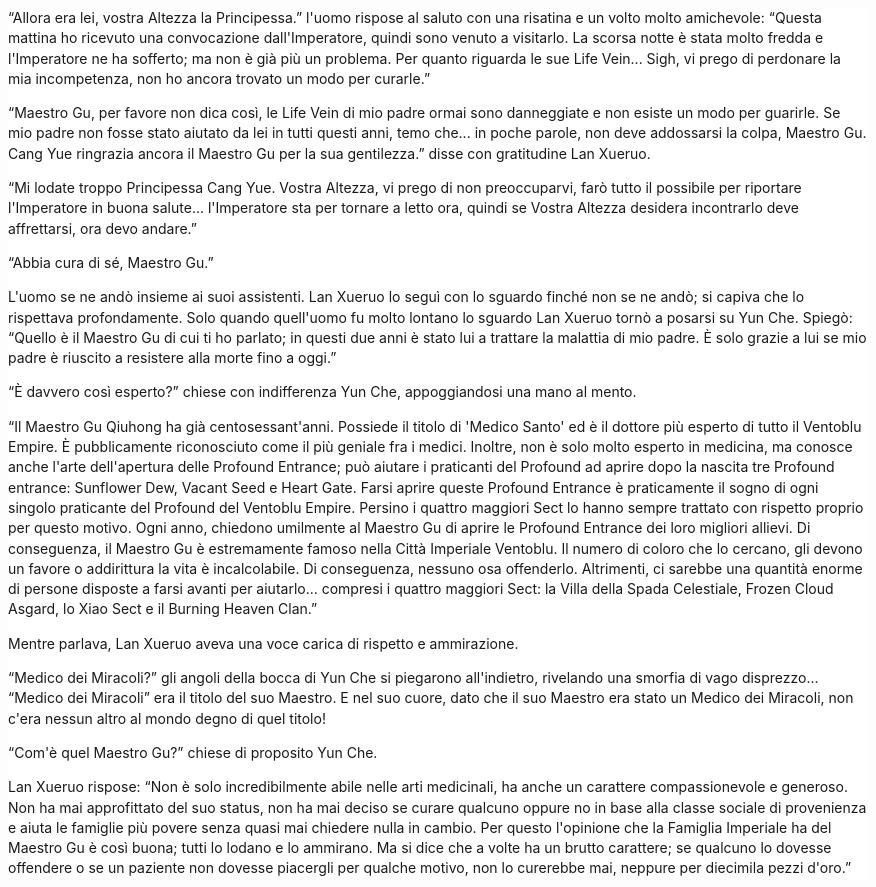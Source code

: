 “Allora era lei, vostra Altezza la Principessa.” l'uomo rispose al saluto con una risatina e un volto molto amichevole: “Questa mattina ho ricevuto una convocazione dall'Imperatore, quindi sono venuto a visitarlo. La scorsa notte è stata molto fredda e l'Imperatore ne ha sofferto; ma non è già più un problema. Per quanto riguarda le sue Life Vein... Sigh, vi prego di perdonare la mia incompetenza, non ho ancora trovato un modo per curarle.”

“Maestro Gu, per favore non dica così, le Life Vein di mio padre ormai sono danneggiate e non esiste un modo per guarirle. Se mio padre non fosse stato aiutato da lei in tutti questi anni, temo che... in poche parole, non deve addossarsi la colpa, Maestro Gu. Cang Yue ringrazia ancora il Maestro Gu per la sua gentilezza.” disse con gratitudine Lan Xueruo.

“Mi lodate troppo Principessa Cang Yue. Vostra Altezza, vi prego di non preoccuparvi, farò tutto il possibile per riportare l'Imperatore in buona salute... l'Imperatore sta per tornare a letto ora, quindi se Vostra Altezza desidera incontrarlo deve affrettarsi, ora devo andare.”

“Abbia cura di sé, Maestro Gu.”

L'uomo se ne andò insieme ai suoi assistenti. Lan Xueruo lo seguì con lo sguardo finché non se ne andò; si capiva che lo rispettava profondamente. Solo quando quell'uomo fu molto lontano lo sguardo Lan Xueruo tornò a posarsi su Yun Che. Spiegò: “Quello è il Maestro Gu di cui ti ho parlato; in questi due anni è stato lui a trattare la malattia di mio padre. È solo grazie a lui se mio padre è riuscito a resistere alla morte fino a oggi.”

“È davvero così esperto?” chiese con indifferenza Yun Che, appoggiandosi una mano al mento.

“Il Maestro Gu Qiuhong ha già centosessant'anni. Possiede il titolo di 'Medico Santo' ed è il dottore più esperto di tutto il Ventoblu Empire. È pubblicamente riconosciuto come il più geniale fra i medici. Inoltre, non è solo molto esperto in medicina, ma conosce anche l'arte dell'apertura delle Profound Entrance; può aiutare i praticanti del Profound ad aprire dopo la nascita tre Profound entrance: Sunflower Dew, Vacant Seed e Heart Gate. Farsi aprire queste Profound Entrance è praticamente il sogno di ogni singolo praticante del Profound del Ventoblu Empire. Persino i quattro maggiori Sect lo hanno sempre trattato con rispetto proprio per questo motivo.
Ogni anno, chiedono umilmente al Maestro Gu di aprire le Profound Entrance dei loro migliori allievi. Di conseguenza, il Maestro Gu è estremamente famoso nella Città Imperiale Ventoblu. Il numero di coloro che lo cercano, gli devono un favore o addirittura la vita è incalcolabile. Di conseguenza, nessuno osa offenderlo. Altrimenti, ci sarebbe una quantità enorme di persone disposte a farsi avanti per aiutarlo... compresi i quattro maggiori Sect: la Villa della Spada Celestiale, Frozen Cloud Asgard, lo Xiao Sect e il Burning Heaven Clan.”

Mentre parlava, Lan Xueruo aveva una voce carica di rispetto e ammirazione.

“Medico dei Miracoli?” gli angoli della bocca di Yun Che si piegarono all'indietro, rivelando una smorfia di vago disprezzo... “Medico dei Miracoli” era il titolo del suo Maestro. E nel suo cuore, dato che il suo Maestro era stato un Medico dei Miracoli, non c'era nessun altro al mondo degno di quel titolo!

“Com'è quel Maestro Gu?” chiese di proposito Yun Che.

Lan Xueruo rispose: “Non è solo incredibilmente abile nelle arti medicinali, ha anche un carattere compassionevole e generoso. Non ha mai approfittato del suo status, non ha mai deciso se curare qualcuno oppure no in base alla classe sociale di provenienza e aiuta le famiglie più povere senza quasi mai chiedere nulla in cambio. Per questo l'opinione che la Famiglia Imperiale ha del Maestro Gu è così buona; tutti lo lodano e lo ammirano. Ma si dice che a volte ha un brutto carattere; se qualcuno lo dovesse offendere o se un paziente non dovesse piacergli per qualche motivo, non lo curerebbe mai, neppure per diecimila pezzi d'oro.”
